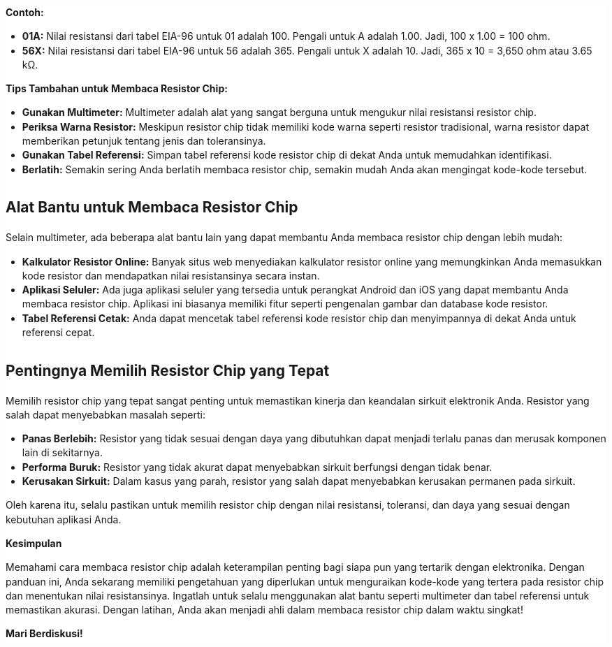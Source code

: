 **Contoh:**

- **01A:** Nilai resistansi dari tabel EIA-96 untuk 01 adalah 100. Pengali untuk A adalah 1.00. Jadi, 100 x 1.00 = 100 ohm.
- **56X:** Nilai resistansi dari tabel EIA-96 untuk 56 adalah 365. Pengali untuk X adalah 10. Jadi, 365 x 10 = 3,650 ohm atau 3.65 kΩ.

**Tips Tambahan untuk Membaca Resistor Chip:**

- **Gunakan Multimeter:** Multimeter adalah alat yang sangat berguna untuk mengukur nilai resistansi resistor chip.
- **Periksa Warna Resistor:** Meskipun resistor chip tidak memiliki kode warna seperti resistor tradisional, warna resistor dapat memberikan petunjuk tentang jenis dan toleransinya.
- **Gunakan Tabel Referensi:** Simpan tabel referensi kode resistor chip di dekat Anda untuk memudahkan identifikasi.
- **Berlatih:** Semakin sering Anda berlatih membaca resistor chip, semakin mudah Anda akan mengingat kode-kode tersebut.

## Alat Bantu untuk Membaca Resistor Chip

Selain multimeter, ada beberapa alat bantu lain yang dapat membantu Anda membaca resistor chip dengan lebih mudah:

- **Kalkulator Resistor Online:** Banyak situs web menyediakan kalkulator resistor online yang memungkinkan Anda memasukkan kode resistor dan mendapatkan nilai resistansinya secara instan.
- **Aplikasi Seluler:** Ada juga aplikasi seluler yang tersedia untuk perangkat Android dan iOS yang dapat membantu Anda membaca resistor chip. Aplikasi ini biasanya memiliki fitur seperti pengenalan gambar dan database kode resistor.
- **Tabel Referensi Cetak:** Anda dapat mencetak tabel referensi kode resistor chip dan menyimpannya di dekat Anda untuk referensi cepat.

## Pentingnya Memilih Resistor Chip yang Tepat

Memilih resistor chip yang tepat sangat penting untuk memastikan kinerja dan keandalan sirkuit elektronik Anda. Resistor yang salah dapat menyebabkan masalah seperti:

- **Panas Berlebih:** Resistor yang tidak sesuai dengan daya yang dibutuhkan dapat menjadi terlalu panas dan merusak komponen lain di sekitarnya.
- **Performa Buruk:** Resistor yang tidak akurat dapat menyebabkan sirkuit berfungsi dengan tidak benar.
- **Kerusakan Sirkuit:** Dalam kasus yang parah, resistor yang salah dapat menyebabkan kerusakan permanen pada sirkuit.

Oleh karena itu, selalu pastikan untuk memilih resistor chip dengan nilai resistansi, toleransi, dan daya yang sesuai dengan kebutuhan aplikasi Anda.

**Kesimpulan**

Memahami cara membaca resistor chip adalah keterampilan penting bagi siapa pun yang tertarik dengan elektronika. Dengan panduan ini, Anda sekarang memiliki pengetahuan yang diperlukan untuk menguraikan kode-kode yang tertera pada resistor chip dan menentukan nilai resistansinya. Ingatlah untuk selalu menggunakan alat bantu seperti multimeter dan tabel referensi untuk memastikan akurasi. Dengan latihan, Anda akan menjadi ahli dalam membaca resistor chip dalam waktu singkat!

**Mari Berdiskusi!**
